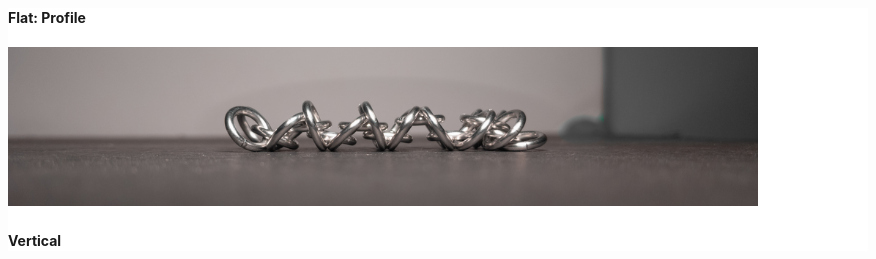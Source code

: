 
#### Flat: Profile

<img src="../assets/images/chainmail/gridlock/gridlock_flat_profile.jpg" width=750>


#### Vertical
